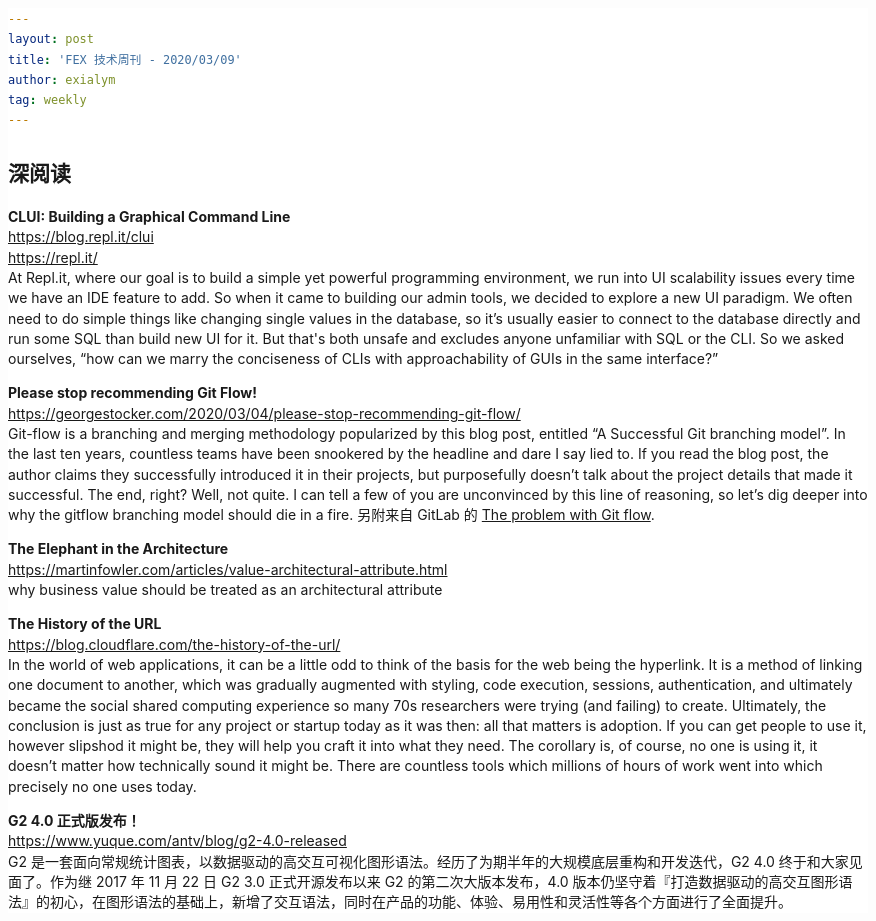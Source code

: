 ```yaml
---
layout: post
title: 'FEX 技术周刊 - 2020/03/09'
author: exialym
tag: weekly
---
```


## 深阅读  

**CLUI: Building a Graphical Command Line**  
https://blog.repl.it/clui  
https://repl.it/  
At Repl.it, where our goal is to build a simple yet powerful programming environment, we run into UI scalability issues every time we have an IDE feature to add. So when it came to building our admin tools, we decided to explore a new UI paradigm. We often need to do simple things like changing single values in the database, so it’s usually easier to connect to the database directly and run some SQL than build new UI for it. But that's both unsafe and excludes anyone unfamiliar with SQL or the CLI. So we asked ourselves, “how can we marry the conciseness of CLIs with approachability of GUIs in the same interface?”

**Please stop recommending Git Flow!**  
https://georgestocker.com/2020/03/04/please-stop-recommending-git-flow/  
Git-flow is a branching and merging methodology popularized by this blog post, entitled “A Successful Git branching model”. In the last ten years, countless teams have been snookered by the headline and dare I say lied to. If you read the blog post, the author claims they successfully introduced it in their projects, but purposefully doesn’t talk about the project details that made it successful. The end, right? Well, not quite. I can tell a few of you are unconvinced by this line of reasoning, so let’s dig deeper into why the gitflow branching model should die in a fire. 另附来自 GitLab 的 [The problem with Git flow](https://about.gitlab.com/blog/2020/03/05/what-is-gitlab-flow/).

**The Elephant in the Architecture**  
https://martinfowler.com/articles/value-architectural-attribute.html  
why business value should be treated as an architectural attribute

**The History of the URL**  
https://blog.cloudflare.com/the-history-of-the-url/  
In the world of web applications, it can be a little odd to think of the basis for the web being the hyperlink. It is a method of linking one document to another, which was gradually augmented with styling, code execution, sessions, authentication, and ultimately became the social shared computing experience so many 70s researchers were trying (and failing) to create. Ultimately, the conclusion is just as true for any project or startup today as it was then: all that matters is adoption. If you can get people to use it, however slipshod it might be, they will help you craft it into what they need. The corollary is, of course, no one is using it, it doesn’t matter how technically sound it might be. There are countless tools which millions of hours of work went into which precisely no one uses today.

**G2 4.0 正式版发布！**  
https://www.yuque.com/antv/blog/g2-4.0-released  
G2 是一套面向常规统计图表，以数据驱动的高交互可视化图形语法。经历了为期半年的大规模底层重构和开发迭代，G2 4.0 终于和大家见面了。作为继 2017 年 11 月 22 日 G2 3.0 正式开源发布以来 G2 的第二次大版本发布，4.0 版本仍坚守着『打造数据驱动的高交互图形语法』的初心，在图形语法的基础上，新增了交互语法，同时在产品的功能、体验、易用性和灵活性等各个方面进行了全面提升。
